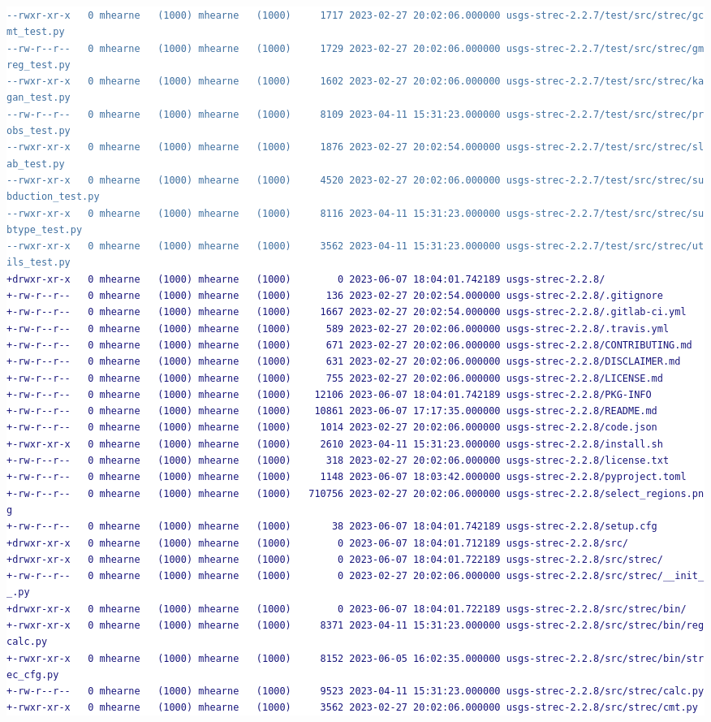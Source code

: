```diff
--rwxr-xr-x   0 mhearne   (1000) mhearne   (1000)     1717 2023-02-27 20:02:06.000000 usgs-strec-2.2.7/test/src/strec/gcmt_test.py
--rw-r--r--   0 mhearne   (1000) mhearne   (1000)     1729 2023-02-27 20:02:06.000000 usgs-strec-2.2.7/test/src/strec/gmreg_test.py
--rwxr-xr-x   0 mhearne   (1000) mhearne   (1000)     1602 2023-02-27 20:02:06.000000 usgs-strec-2.2.7/test/src/strec/kagan_test.py
--rw-r--r--   0 mhearne   (1000) mhearne   (1000)     8109 2023-04-11 15:31:23.000000 usgs-strec-2.2.7/test/src/strec/probs_test.py
--rwxr-xr-x   0 mhearne   (1000) mhearne   (1000)     1876 2023-02-27 20:02:54.000000 usgs-strec-2.2.7/test/src/strec/slab_test.py
--rwxr-xr-x   0 mhearne   (1000) mhearne   (1000)     4520 2023-02-27 20:02:06.000000 usgs-strec-2.2.7/test/src/strec/subduction_test.py
--rwxr-xr-x   0 mhearne   (1000) mhearne   (1000)     8116 2023-04-11 15:31:23.000000 usgs-strec-2.2.7/test/src/strec/subtype_test.py
--rwxr-xr-x   0 mhearne   (1000) mhearne   (1000)     3562 2023-04-11 15:31:23.000000 usgs-strec-2.2.7/test/src/strec/utils_test.py
+drwxr-xr-x   0 mhearne   (1000) mhearne   (1000)        0 2023-06-07 18:04:01.742189 usgs-strec-2.2.8/
+-rw-r--r--   0 mhearne   (1000) mhearne   (1000)      136 2023-02-27 20:02:54.000000 usgs-strec-2.2.8/.gitignore
+-rw-r--r--   0 mhearne   (1000) mhearne   (1000)     1667 2023-02-27 20:02:54.000000 usgs-strec-2.2.8/.gitlab-ci.yml
+-rw-r--r--   0 mhearne   (1000) mhearne   (1000)      589 2023-02-27 20:02:06.000000 usgs-strec-2.2.8/.travis.yml
+-rw-r--r--   0 mhearne   (1000) mhearne   (1000)      671 2023-02-27 20:02:06.000000 usgs-strec-2.2.8/CONTRIBUTING.md
+-rw-r--r--   0 mhearne   (1000) mhearne   (1000)      631 2023-02-27 20:02:06.000000 usgs-strec-2.2.8/DISCLAIMER.md
+-rw-r--r--   0 mhearne   (1000) mhearne   (1000)      755 2023-02-27 20:02:06.000000 usgs-strec-2.2.8/LICENSE.md
+-rw-r--r--   0 mhearne   (1000) mhearne   (1000)    12106 2023-06-07 18:04:01.742189 usgs-strec-2.2.8/PKG-INFO
+-rw-r--r--   0 mhearne   (1000) mhearne   (1000)    10861 2023-06-07 17:17:35.000000 usgs-strec-2.2.8/README.md
+-rw-r--r--   0 mhearne   (1000) mhearne   (1000)     1014 2023-02-27 20:02:06.000000 usgs-strec-2.2.8/code.json
+-rwxr-xr-x   0 mhearne   (1000) mhearne   (1000)     2610 2023-04-11 15:31:23.000000 usgs-strec-2.2.8/install.sh
+-rw-r--r--   0 mhearne   (1000) mhearne   (1000)      318 2023-02-27 20:02:06.000000 usgs-strec-2.2.8/license.txt
+-rw-r--r--   0 mhearne   (1000) mhearne   (1000)     1148 2023-06-07 18:03:42.000000 usgs-strec-2.2.8/pyproject.toml
+-rw-r--r--   0 mhearne   (1000) mhearne   (1000)   710756 2023-02-27 20:02:06.000000 usgs-strec-2.2.8/select_regions.png
+-rw-r--r--   0 mhearne   (1000) mhearne   (1000)       38 2023-06-07 18:04:01.742189 usgs-strec-2.2.8/setup.cfg
+drwxr-xr-x   0 mhearne   (1000) mhearne   (1000)        0 2023-06-07 18:04:01.712189 usgs-strec-2.2.8/src/
+drwxr-xr-x   0 mhearne   (1000) mhearne   (1000)        0 2023-06-07 18:04:01.722189 usgs-strec-2.2.8/src/strec/
+-rw-r--r--   0 mhearne   (1000) mhearne   (1000)        0 2023-02-27 20:02:06.000000 usgs-strec-2.2.8/src/strec/__init__.py
+drwxr-xr-x   0 mhearne   (1000) mhearne   (1000)        0 2023-06-07 18:04:01.722189 usgs-strec-2.2.8/src/strec/bin/
+-rwxr-xr-x   0 mhearne   (1000) mhearne   (1000)     8371 2023-04-11 15:31:23.000000 usgs-strec-2.2.8/src/strec/bin/regcalc.py
+-rwxr-xr-x   0 mhearne   (1000) mhearne   (1000)     8152 2023-06-05 16:02:35.000000 usgs-strec-2.2.8/src/strec/bin/strec_cfg.py
+-rw-r--r--   0 mhearne   (1000) mhearne   (1000)     9523 2023-04-11 15:31:23.000000 usgs-strec-2.2.8/src/strec/calc.py
+-rwxr-xr-x   0 mhearne   (1000) mhearne   (1000)     3562 2023-02-27 20:02:06.000000 usgs-strec-2.2.8/src/strec/cmt.py
```